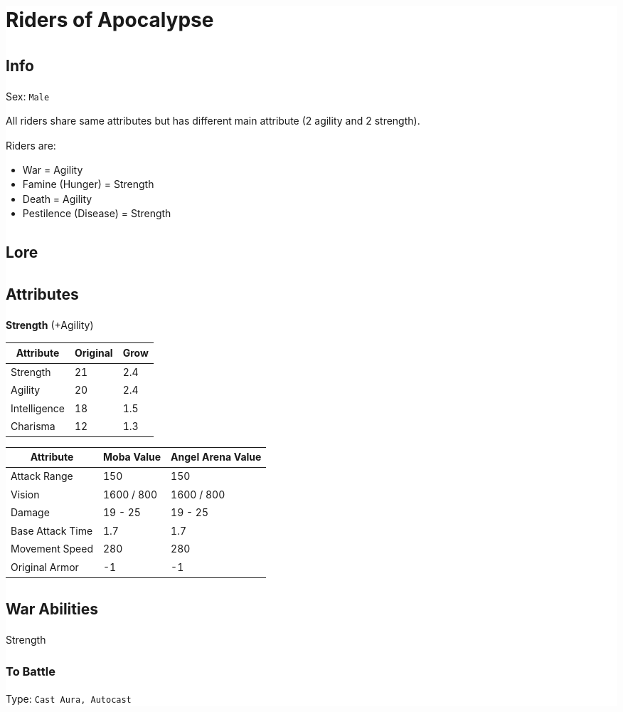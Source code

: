 # Riders of Apocalypse

## Info
Sex: `Male`

All riders share same attributes but has different main attribute (2 agility and 2 strength).

Riders are:
- War = Agility
- Famine (Hunger) = Strength
- Death = Agility
- Pestilence (Disease) = Strength

## Lore

## Attributes

**Strength** (+Agility)

|  Attribute   | Original | Grow |
|--------------|----------|------|
| Strength     |    21    | 2.4  |
| Agility      |    20    | 2.4  |
| Intelligence |    18    | 1.5  |
| Charisma     |    12    | 1.3  |


|    Attribute     | Moba Value | Angel Arena Value |
|------------------|------------|-------------------|
| Attack Range     |    150     |        150        |
| Vision           | 1600 / 800 |     1600 / 800    |
| Damage           |  19 - 25   |      19 - 25      |
| Base Attack Time |    1.7     |        1.7        |
| Movement Speed   |    280     |        280        |
| Original Armor   |     -1     |         -1        |

## War Abilities

Strength

### To Battle

Type: `Cast Aura, Autocast`
